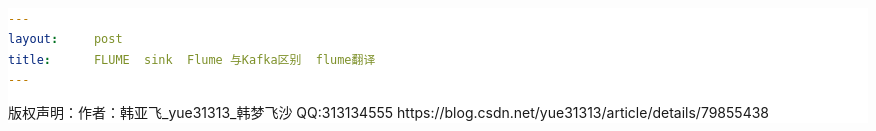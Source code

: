 ```yaml
---
layout:     post
title:      FLUME  sink  Flume 与Kafka区别  flume翻译
---
```

<div id="article_content" class="article_content clearfix csdn-tracking-statistics" data-pid="blog" data-mod="popu_307" data-dsm="post">
								<div class="article-copyright">
					版权声明：作者：韩亚飞_yue31313_韩梦飞沙 QQ:313134555 					https://blog.csdn.net/yue31313/article/details/79855438				</div>
								            <link rel="stylesheet" href="https://csdnimg.cn/release/phoenix/template/css/ck_htmledit_views-f76675cdea.css">
						<div class="htmledit_views" id="content_views">